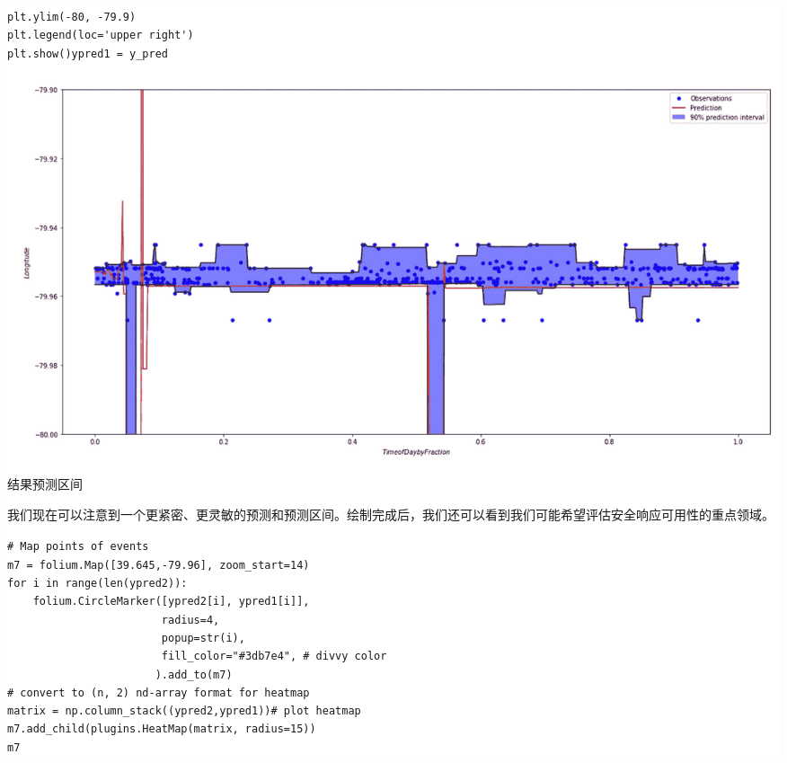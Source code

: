 ```
plt.ylim(-80, -79.9)
plt.legend(loc='upper right')
plt.show()ypred1 = y_pred
```

![](img/ec9b547fb37a7a60623aae5072bc8bb2.png)

结果预测区间

我们现在可以注意到一个更紧密、更灵敏的预测和预测区间。绘制完成后，我们还可以看到我们可能希望评估安全响应可用性的重点领域。

```
# Map points of events
m7 = folium.Map([39.645,-79.96], zoom_start=14)
for i in range(len(ypred2)):
    folium.CircleMarker([ypred2[i], ypred1[i]],
                        radius=4,
                        popup=str(i),
                        fill_color="#3db7e4", # divvy color
                       ).add_to(m7)
# convert to (n, 2) nd-array format for heatmap
matrix = np.column_stack((ypred2,ypred1))# plot heatmap
m7.add_child(plugins.HeatMap(matrix, radius=15))
m7
```

